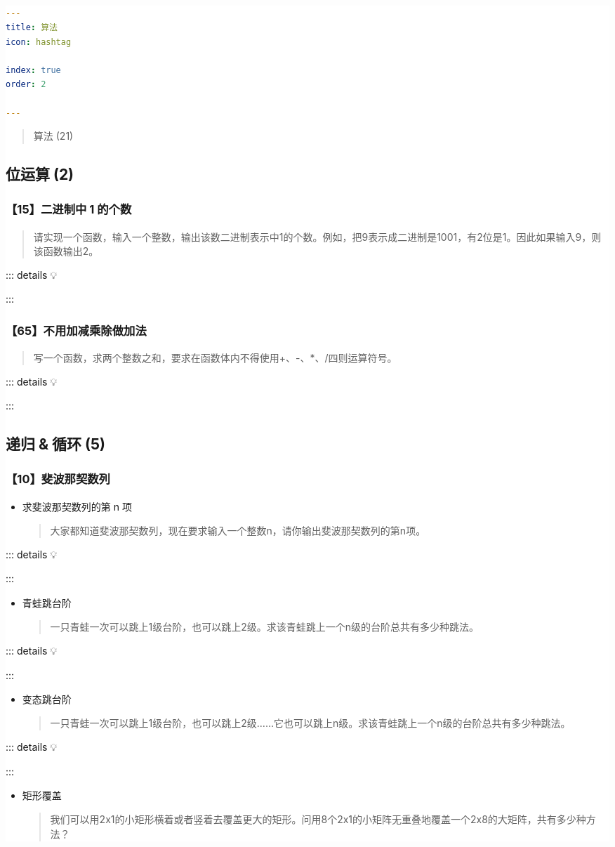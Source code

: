```yaml
---
title: 算法
icon: hashtag

index: true
order: 2

---
```


> 算法 (21)



## 位运算 (2)

### 【15】二进制中 1 的个数
  > 请实现一个函数，输入一个整数，输出该数二进制表示中1的个数。例如，把9表示成二进制是1001，有2位是1。因此如果输入9，则该函数输出2。
    
::: details 💡

:::
    
### 【65】不用加减乘除做加法
  > 写一个函数，求两个整数之和，要求在函数体内不得使用+、-、*、/四则运算符号。
    
::: details 💡

:::

## 递归 & 循环 (5)

### 【10】斐波那契数列
    
  - 求斐波那契数列的第 n 项
    > 大家都知道斐波那契数列，现在要求输入一个整数n，请你输出斐波那契数列的第n项。 
        
::: details 💡

:::
        
  - 青蛙跳台阶
    > 一只青蛙一次可以跳上1级台阶，也可以跳上2级。求该青蛙跳上一个n级的台阶总共有多少种跳法。
        
::: details 💡

:::
        
  - 变态跳台阶
    > 一只青蛙一次可以跳上1级台阶，也可以跳上2级……它也可以跳上n级。求该青蛙跳上一个n级的台阶总共有多少种跳法。
        
::: details 💡

:::

  - 矩形覆盖
    > 我们可以用2x1的小矩形横着或者竖着去覆盖更大的矩形。问用8个2x1的小矩阵无重叠地覆盖一个2x8的大矩阵，共有多少种方法？
        